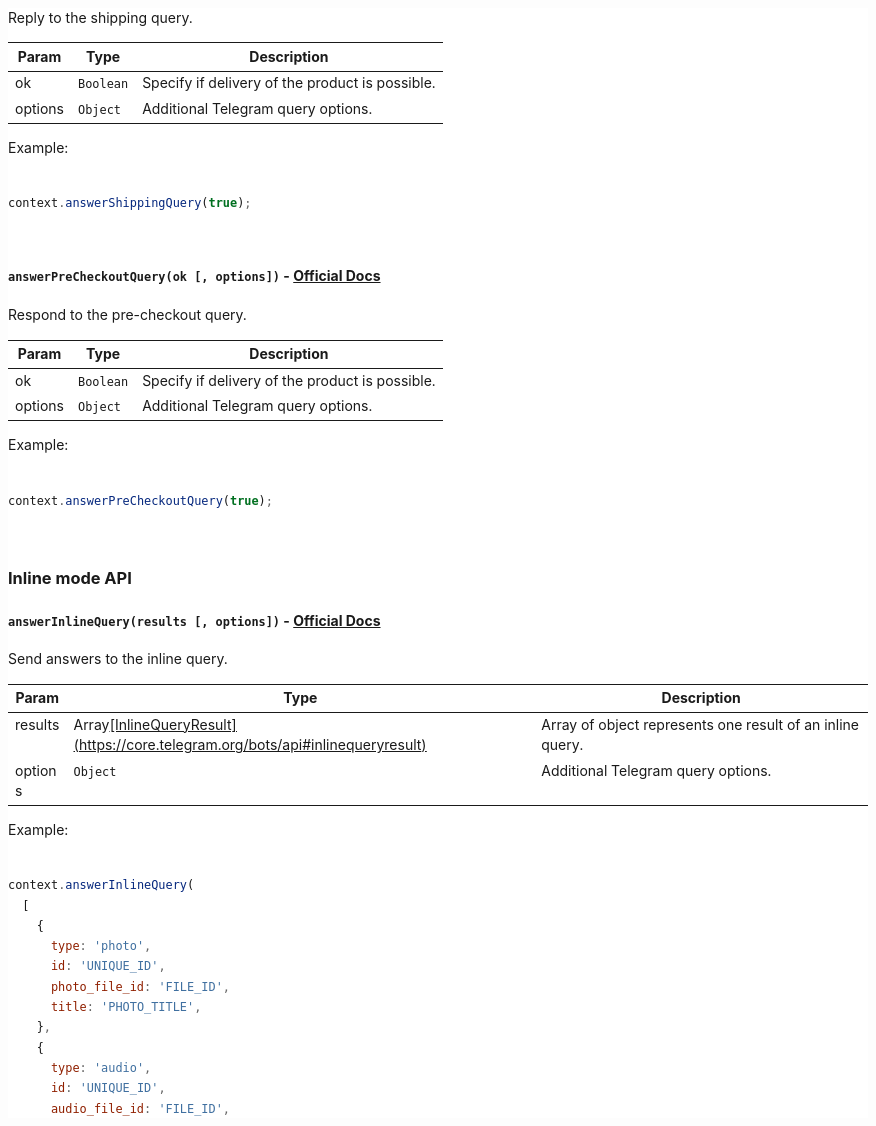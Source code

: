Reply to the shipping query.

| Param   | Type             | Description                                     |
| ------- | ---------------- | ----------------------------------------------- |
| ok      | `Boolean` | Specify if delivery of the product is possible. |
| options | `Object`  | Additional Telegram query options.              |

Example:

```js

context.answerShippingQuery(true);

```

<br />

#### `answerPreCheckoutQuery(ok [, options])` - [Official Docs](https://core.telegram.org/bots/api/#answerprecheckoutquery)

Respond to the pre-checkout query.

| Param   | Type             | Description                                     |
| ------- | ---------------- | ----------------------------------------------- |
| ok      | `Boolean` | Specify if delivery of the product is possible. |
| options | `Object`  | Additional Telegram query options.              |

Example:

```js

context.answerPreCheckoutQuery(true);

```

<br />

### Inline mode API

#### `answerInlineQuery(results [, options])` - [Official Docs](https://core.telegram.org/bots/api/#answerinlinequery)

Send answers to the inline query.

| Param   | Type                                                                                                                                                          | Description                                               |
| ------- | ------------------------------------------------------------------------------------------------------------------------------------------------------------- | --------------------------------------------------------- |
| results | Array[\[InlineQueryResult\](https://core.telegram.org/bots/api#inlinequeryresult)]([InlineQueryResult](https://core.telegram.org/bots/api#inlinequeryresult)) | Array of object represents one result of an inline query. |
| options | `Object`                                                                                                                                               | Additional Telegram query options.                        |

Example:

```js

context.answerInlineQuery(
  [
    {
      type: 'photo',
      id: 'UNIQUE_ID',
      photo_file_id: 'FILE_ID',
      title: 'PHOTO_TITLE',
    },
    {
      type: 'audio',
      id: 'UNIQUE_ID',
      audio_file_id: 'FILE_ID',
```